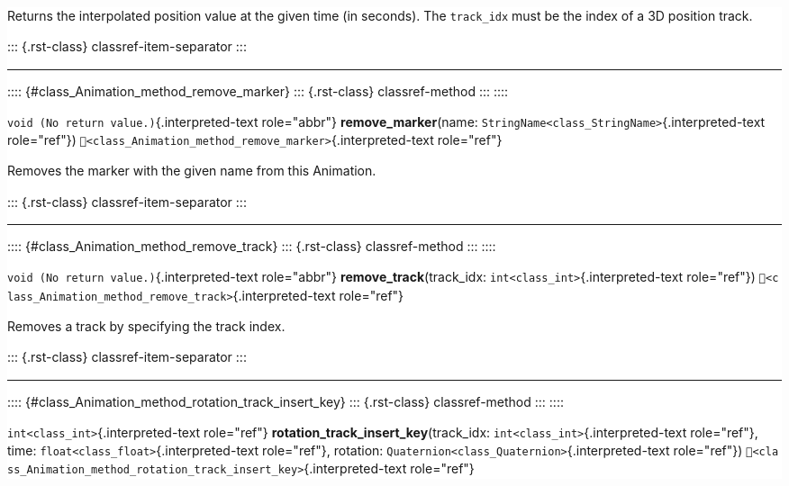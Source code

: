 Returns the interpolated position value at the given time (in seconds).
The `track_idx` must be the index of a 3D position track.

::: {.rst-class}
classref-item-separator
:::

------------------------------------------------------------------------

:::: {#class_Animation_method_remove_marker}
::: {.rst-class}
classref-method
:::
::::

`void (No return value.)`{.interpreted-text role="abbr"}
**remove_marker**(name: `StringName<class_StringName>`{.interpreted-text
role="ref"})
`🔗<class_Animation_method_remove_marker>`{.interpreted-text role="ref"}

Removes the marker with the given name from this Animation.

::: {.rst-class}
classref-item-separator
:::

------------------------------------------------------------------------

:::: {#class_Animation_method_remove_track}
::: {.rst-class}
classref-method
:::
::::

`void (No return value.)`{.interpreted-text role="abbr"}
**remove_track**(track_idx: `int<class_int>`{.interpreted-text
role="ref"}) `🔗<class_Animation_method_remove_track>`{.interpreted-text
role="ref"}

Removes a track by specifying the track index.

::: {.rst-class}
classref-item-separator
:::

------------------------------------------------------------------------

:::: {#class_Animation_method_rotation_track_insert_key}
::: {.rst-class}
classref-method
:::
::::

`int<class_int>`{.interpreted-text role="ref"}
**rotation_track_insert_key**(track_idx:
`int<class_int>`{.interpreted-text role="ref"}, time:
`float<class_float>`{.interpreted-text role="ref"}, rotation:
`Quaternion<class_Quaternion>`{.interpreted-text role="ref"})
`🔗<class_Animation_method_rotation_track_insert_key>`{.interpreted-text
role="ref"}
